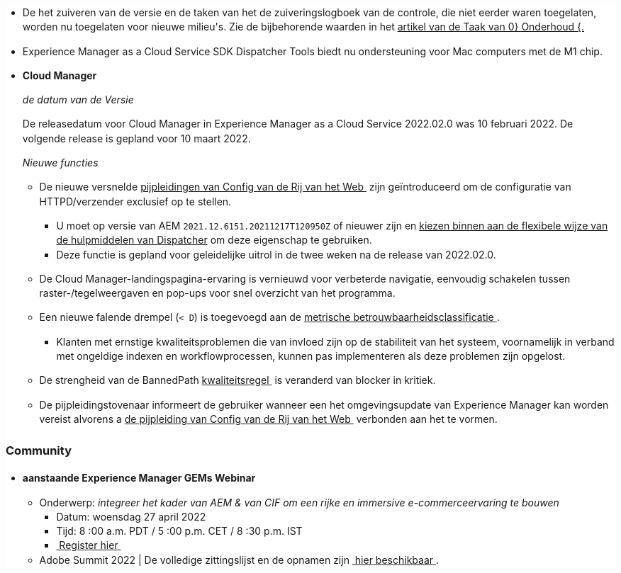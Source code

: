    * De het zuiveren van de versie en de taken van het de zuiveringslogboek van de controle, die niet eerder waren toegelaten, worden nu toegelaten voor nieuwe milieu&#39;s. Zie de bijbehorende waarden in het [&#x200B; artikel van de Taak van 0&rbrace; Onderhoud &lbrace;.](https://experienceleague.adobe.com/docs/experience-manager-cloud-service/content/operations/maintenance.html?lang=nl-NL)
   * Experience Manager as a Cloud Service SDK Dispatcher Tools biedt nu ondersteuning voor Mac computers met de M1 chip.

* **Cloud Manager**

  _de datum van de Versie_

  De releasedatum voor Cloud Manager in Experience Manager as a Cloud Service 2022.02.0 was 10 februari 2022.
De volgende release is gepland voor 10 maart 2022.

  _Nieuwe functies_

   * De nieuwe versnelde [&#x200B; pijpleidingen van Config van de Rij van het Web &#x200B;](https://experienceleague.adobe.com/docs/experience-manager-cloud-service/content/implementing/using-cloud-manager/cicd-pipelines/introduction-ci-cd-pipelines.html?lang=nl-NL#web-tier-config-pipelines) zijn geïntroduceerd om de configuratie van HTTPD/verzender exclusief op te stellen.

      * U moet op versie van AEM `2021.12.6151.20211217T120950Z` of nieuwer zijn en [&#x200B; kiezen binnen aan de flexibele wijze van de hulpmiddelen van Dispatcher &#x200B;](https://experienceleague.adobe.com/docs/experience-manager-cloud-service/content/implementing/content-delivery/disp-overview.html?lang=nl-NL#validation-debug) om deze eigenschap te gebruiken.
      * Deze functie is gepland voor geleidelijke uitrol in de twee weken na de release van 2022.02.0.

   * De Cloud Manager-landingspagina-ervaring is vernieuwd voor verbeterde navigatie, eenvoudig schakelen tussen raster-/tegelweergaven en pop-ups voor snel overzicht van het programma.
   * Een nieuwe falende drempel (`< D`) is toegevoegd aan de [&#x200B; metrische betrouwbaarheidsclassificatie &#x200B;](https://experienceleague.adobe.com/docs/experience-manager-cloud-service/content/implementing/using-cloud-manager/test-results/code-quality-testing.html?lang=nl-NL#understanding-code-quality-rules).

      * Klanten met ernstige kwaliteitsproblemen die van invloed zijn op de stabiliteit van het systeem, voornamelijk in verband met ongeldige indexen en workflowprocessen, kunnen pas implementeren als deze problemen zijn opgelost.
   * De strengheid van de BannedPath [&#x200B; kwaliteitsregel &#x200B;](https://experienceleague.adobe.com/docs/experience-manager-cloud-service/content/implementing/using-cloud-manager/test-results/code-quality-testing.html?lang=nl-NL#understanding-code-quality-rules) is veranderd van blocker in kritiek.
   * De pijpleidingstovenaar informeert de gebruiker wanneer een het omgevingsupdate van Experience Manager kan worden vereist alvorens a [&#x200B; de pijpleiding van Config van de Rij van het Web &#x200B;](https://experienceleague.adobe.com/docs/experience-manager-cloud-service/content/implementing/using-cloud-manager/cicd-pipelines/introduction-ci-cd-pipelines.html?lang=nl-NL#web-tier-config-pipelines) verbonden aan het te vormen.

### Community

* **aanstaande Experience Manager GEMs Webinar**

   * Onderwerp: _integreer het kader van AEM &amp; van CIF om een rijke en immersive e-commerceervaring te bouwen_
      * Datum: woensdag 27 april 2022
      * Tijd: 8 :00 a.m. PDT / 5 :00 p.m. CET / 8 :30 p.m. IST
      * [&#x200B; Register hier &#x200B;](https://adobe.ly/3O0uXl5)
   * Adobe Summit 2022 | De volledige zittingslijst en de opnamen zijn [&#x200B; hier beschikbaar &#x200B;](https://adobe.ly/3rti6gF).
